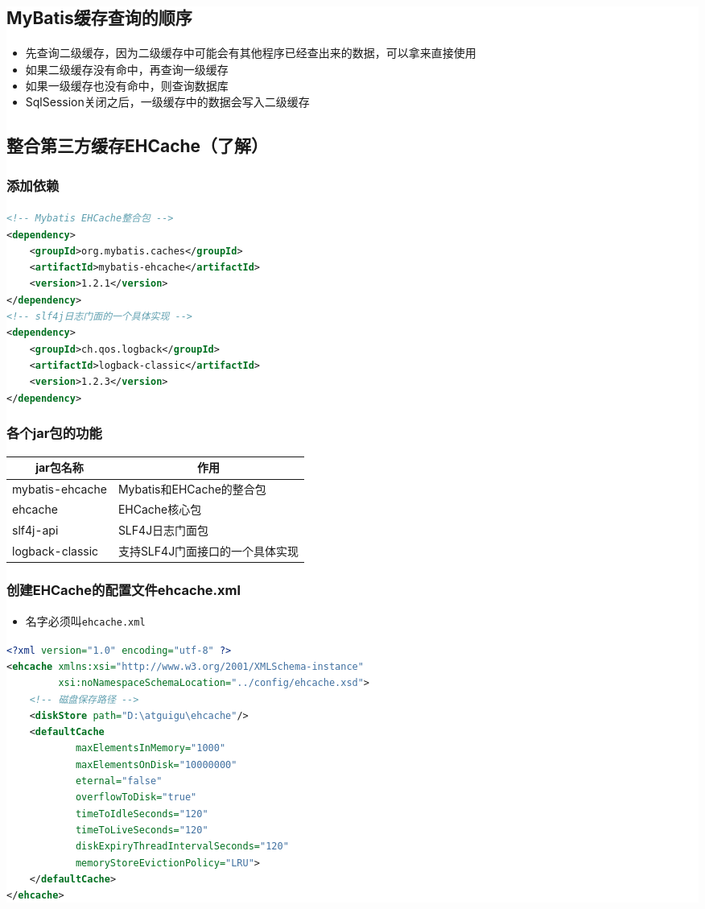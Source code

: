 ## MyBatis缓存查询的顺序

- 先查询二级缓存，因为二级缓存中可能会有其他程序已经查出来的数据，可以拿来直接使用  
- 如果二级缓存没有命中，再查询一级缓存  
- 如果一级缓存也没有命中，则查询数据库  
- SqlSession关闭之后，一级缓存中的数据会写入二级缓存

## 整合第三方缓存EHCache（了解）

### 添加依赖

```xml
<!-- Mybatis EHCache整合包 -->
<dependency>
	<groupId>org.mybatis.caches</groupId>
	<artifactId>mybatis-ehcache</artifactId>
	<version>1.2.1</version>
</dependency>
<!-- slf4j日志门面的一个具体实现 -->
<dependency>
	<groupId>ch.qos.logback</groupId>
	<artifactId>logback-classic</artifactId>
	<version>1.2.3</version>
</dependency>
```

### 各个jar包的功能

| jar包名称       | 作用                            |
| --------------- | ------------------------------- |
| mybatis-ehcache | Mybatis和EHCache的整合包        |
| ehcache         | EHCache核心包                   |
| slf4j-api       | SLF4J日志门面包                 |
| logback-classic | 支持SLF4J门面接口的一个具体实现 |

### 创建EHCache的配置文件ehcache.xml

- 名字必须叫`ehcache.xml`

```xml
<?xml version="1.0" encoding="utf-8" ?>
<ehcache xmlns:xsi="http://www.w3.org/2001/XMLSchema-instance"
         xsi:noNamespaceSchemaLocation="../config/ehcache.xsd">
    <!-- 磁盘保存路径 -->
    <diskStore path="D:\atguigu\ehcache"/>
    <defaultCache
            maxElementsInMemory="1000"
            maxElementsOnDisk="10000000"
            eternal="false"
            overflowToDisk="true"
            timeToIdleSeconds="120"
            timeToLiveSeconds="120"
            diskExpiryThreadIntervalSeconds="120"
            memoryStoreEvictionPolicy="LRU">
    </defaultCache>
</ehcache>
```
